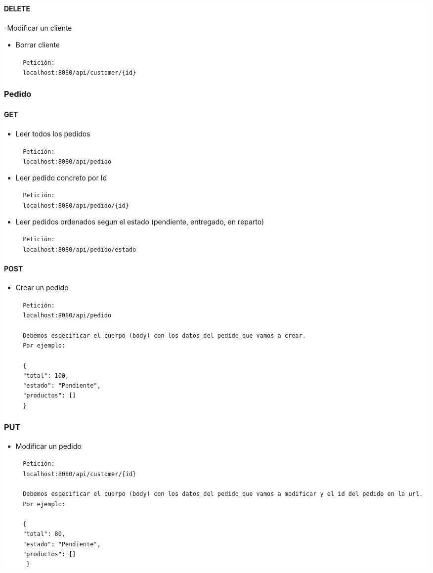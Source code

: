 
#### DELETE

-Modificar un cliente

- Borrar cliente

        Petición:
        localhost:8080/api/customer/{id}


### Pedido

#### GET

- Leer todos los pedidos

        Petición:
        localhost:8080/api/pedido

- Leer pedido concreto por Id

        Petición:
        localhost:8080/api/pedido/{id}


- Leer pedidos ordenados segun el estado (pendiente, entregado, en reparto)

        Petición:
        localhost:8080/api/pedido/estado

#### POST

- Crear un pedido

        Petición:
        localhost:8080/api/pedido

        Debemos especificar el cuerpo (body) con los datos del pedido que vamos a crear.
        Por ejemplo:

        {
        "total": 100,
        "estado": "Pendiente",
        "productos": []
        }

### PUT

- Modificar un pedido

        Petición:
        localhost:8080/api/customer/{id}

        Debemos especificar el cuerpo (body) con los datos del pedido que vamos a modificar y el id del pedido en la url.
        Por ejemplo:

        {
        "total": 80,
        "estado": "Pendiente",
        "productos": []
         }
